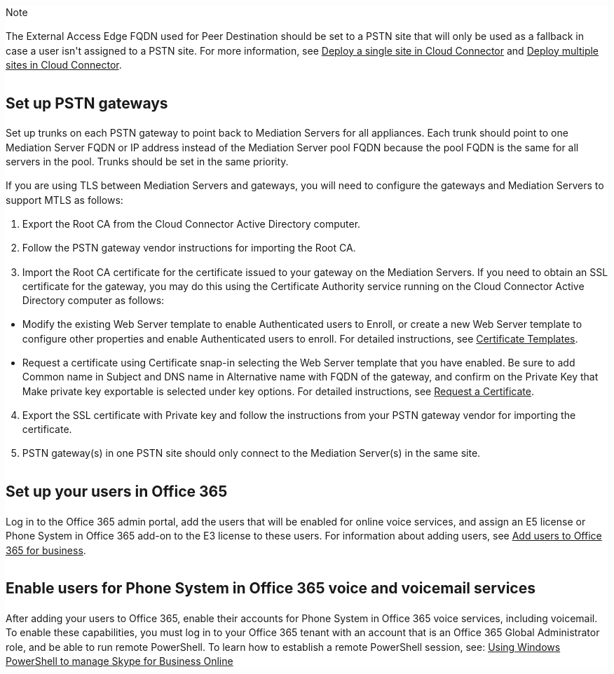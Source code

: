 > [!NOTE]
> The External Access Edge FQDN used for Peer Destination should be set to a PSTN site that will only be used as a fallback in case a user isn't assigned to a PSTN site. For more information, see [Deploy a single site in Cloud Connector](deploy-a-single-site-in-cloud-connector.md) and [Deploy multiple sites in Cloud Connector](deploy-multiple-sites-in-cloud-connector.md). 
  
## Set up PSTN gateways

Set up trunks on each PSTN gateway to point back to Mediation Servers for all appliances. Each trunk should point to one Mediation Server FQDN or IP address instead of the Mediation Server pool FQDN because the pool FQDN is the same for all servers in the pool. Trunks should be set in the same priority.
  
If you are using TLS between Mediation Servers and gateways, you will need to configure the gateways and Mediation Servers to support MTLS as follows:
  
1. Export the Root CA from the Cloud Connector Active Directory computer.
    
2. Follow the PSTN gateway vendor instructions for importing the Root CA.
    
3. Import the Root CA certificate for the certificate issued to your gateway on the Mediation Servers. If you need to obtain an SSL certificate for the gateway, you may do this using the Certificate Authority service running on the Cloud Connector Active Directory computer as follows:
    
  - Modify the existing Web Server template to enable Authenticated users to Enroll, or create a new Web Server template to configure other properties and enable Authenticated users to enroll. For detailed instructions, see [Certificate Templates](https://technet.microsoft.com/library/cc730705.aspx).
    
  - Request a certificate using Certificate snap-in selecting the Web Server template that you have enabled. Be sure to add Common name in Subject and DNS name in Alternative name with FQDN of the gateway, and confirm on the Private Key that Make private key exportable is selected under key options. For detailed instructions, see [Request a Certificate](https://technet.microsoft.com/library/cc730689.aspx).
    
4. Export the SSL certificate with Private key and follow the instructions from your PSTN gateway vendor for importing the certificate.
    
5. PSTN gateway(s) in one PSTN site should only connect to the Mediation Server(s) in the same site.
    
## Set up your users in Office 365

Log in to the Office 365 admin portal, add the users that will be enabled for online voice services, and assign an E5 license or Phone System in Office 365 add-on to the E3 license to these users. For information about adding users, see [Add users to Office 365 for business](https://support.office.com/en-US/article/Add-users-to-Office-365-for-business-435ccec3-09dd-4587-9ebd-2f3cad6bc2bc).
  
## Enable users for Phone System in Office 365 voice and voicemail services

After adding your users to Office 365, enable their accounts for Phone System in Office 365 voice services, including voicemail. To enable these capabilities, you must log in to your Office 365 tenant with an account that is an Office 365 Global Administrator role, and be able to run remote PowerShell. To learn how to establish a remote PowerShell session, see: [Using Windows PowerShell to manage Skype for Business Online](https://technet.microsoft.com/en-us/library/dn362831%28v=ocs.15%29.aspx)
  